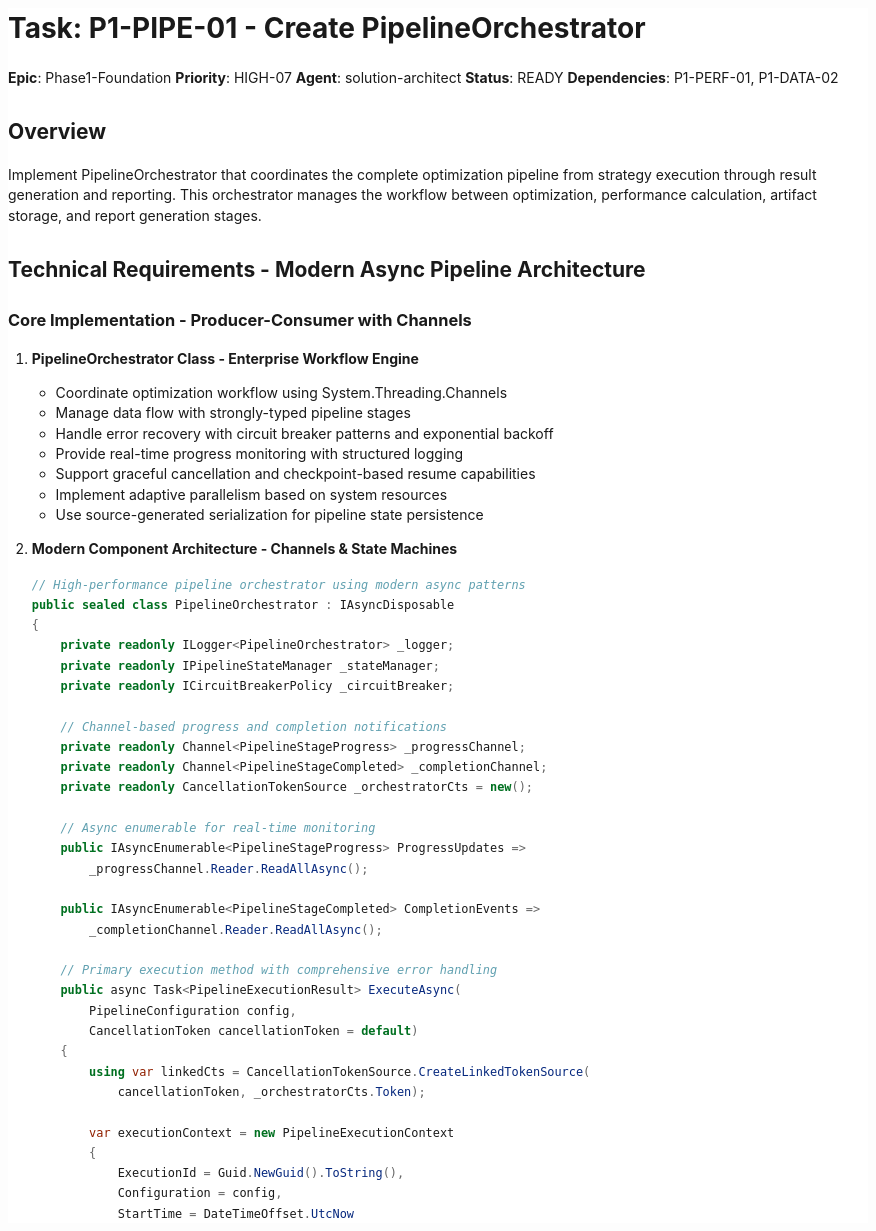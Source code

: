 # Task: P1-PIPE-01 - Create PipelineOrchestrator

**Epic**: Phase1-Foundation
**Priority**: HIGH-07
**Agent**: solution-architect
**Status**: READY
**Dependencies**: P1-PERF-01, P1-DATA-02

## Overview

Implement PipelineOrchestrator that coordinates the complete optimization pipeline from strategy execution through result generation and reporting. This orchestrator manages the workflow between optimization, performance calculation, artifact storage, and report generation stages.

## Technical Requirements - Modern Async Pipeline Architecture

### Core Implementation - Producer-Consumer with Channels

1. **PipelineOrchestrator Class - Enterprise Workflow Engine**
   - Coordinate optimization workflow using System.Threading.Channels
   - Manage data flow with strongly-typed pipeline stages
   - Handle error recovery with circuit breaker patterns and exponential backoff
   - Provide real-time progress monitoring with structured logging
   - Support graceful cancellation and checkpoint-based resume capabilities
   - Implement adaptive parallelism based on system resources
   - Use source-generated serialization for pipeline state persistence

2. **Modern Component Architecture - Channels & State Machines**
   ```csharp
   // High-performance pipeline orchestrator using modern async patterns
   public sealed class PipelineOrchestrator : IAsyncDisposable
   {
       private readonly ILogger<PipelineOrchestrator> _logger;
       private readonly IPipelineStateManager _stateManager;
       private readonly ICircuitBreakerPolicy _circuitBreaker;

       // Channel-based progress and completion notifications
       private readonly Channel<PipelineStageProgress> _progressChannel;
       private readonly Channel<PipelineStageCompleted> _completionChannel;
       private readonly CancellationTokenSource _orchestratorCts = new();

       // Async enumerable for real-time monitoring
       public IAsyncEnumerable<PipelineStageProgress> ProgressUpdates =>
           _progressChannel.Reader.ReadAllAsync();

       public IAsyncEnumerable<PipelineStageCompleted> CompletionEvents =>
           _completionChannel.Reader.ReadAllAsync();

       // Primary execution method with comprehensive error handling
       public async Task<PipelineExecutionResult> ExecuteAsync(
           PipelineConfiguration config,
           CancellationToken cancellationToken = default)
       {
           using var linkedCts = CancellationTokenSource.CreateLinkedTokenSource(
               cancellationToken, _orchestratorCts.Token);

           var executionContext = new PipelineExecutionContext
           {
               ExecutionId = Guid.NewGuid().ToString(),
               Configuration = config,
               StartTime = DateTimeOffset.UtcNow
   ```